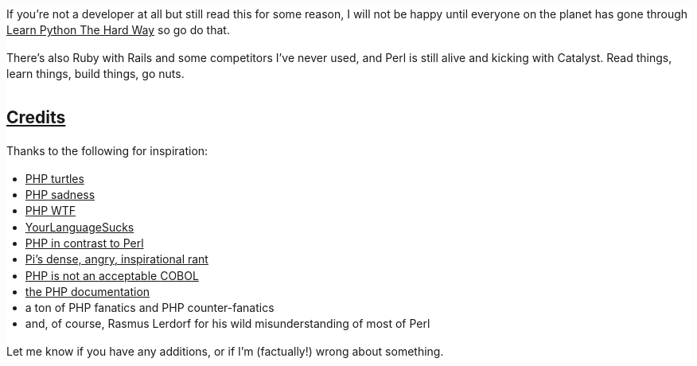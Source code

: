 If you’re not a developer at all but still read this for some reason, I will not be happy until everyone on the planet has gone through [Learn Python The Hard Way](http://learnpythonthehardway.org/) so go do that.

There’s also Ruby with Rails and some competitors I’ve never used, and Perl is still alive and kicking with Catalyst. Read things, learn things, build things, go nuts.

## [Credits](#credits)

Thanks to the following for inspiration:

*   [<span class="caps">PHP</span> turtles](http://alokmenghrajani.github.com/wtf/php.html)
*   [<span class="caps">PHP</span> sadness](http://phpsadness.com/)
*   [<span class="caps">PHP</span> <span class="caps">WTF</span>](http://www.phpwtf.org/)
*   [YourLanguageSucks](http://wiki.theory.org/YourLanguageSucks#PHP_sucks_because%3A)
*   [<span class="caps">PHP</span> in contrast to Perl](http://tnx.nl/php.html)
*   [Pi’s dense, angry, inspirational rant](http://two-pi-r.livejournal.com/622760.html)
*   [<span class="caps">PHP</span> is not an acceptable <span class="caps">COBOL</span>](http://tracks.ranea.org/post/13908062333/php-is-not-an-acceptable-cobol)
*   [the <span class="caps">PHP</span> documentation](http://www.php.net/manual/en/index.php)
*   a ton of <span class="caps">PHP</span> fanatics and <span class="caps">PHP</span> counter-fanatics
*   and, of course, Rasmus Lerdorf for his wild misunderstanding of most of Perl

Let me know if you have any additions, or if I’m (factually!) wrong about something.

</div>
